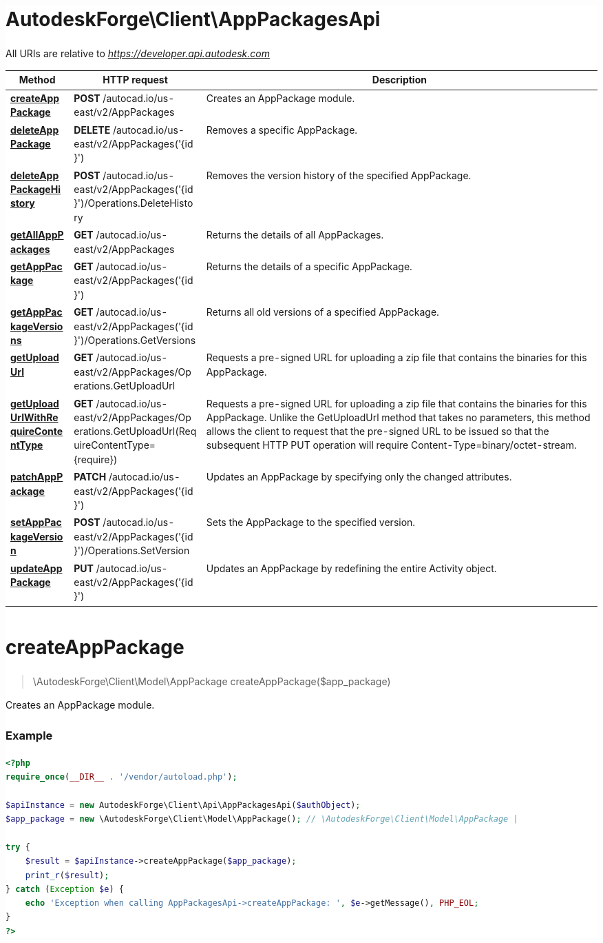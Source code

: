 # AutodeskForge\Client\AppPackagesApi

All URIs are relative to *https://developer.api.autodesk.com*

Method | HTTP request | Description
------------- | ------------- | -------------
[**createAppPackage**](AppPackagesApi.md#createAppPackage) | **POST** /autocad.io/us-east/v2/AppPackages | Creates an AppPackage module.
[**deleteAppPackage**](AppPackagesApi.md#deleteAppPackage) | **DELETE** /autocad.io/us-east/v2/AppPackages(&#39;{id}&#39;) | Removes a specific AppPackage.
[**deleteAppPackageHistory**](AppPackagesApi.md#deleteAppPackageHistory) | **POST** /autocad.io/us-east/v2/AppPackages(&#39;{id}&#39;)/Operations.DeleteHistory | Removes the version history of the specified AppPackage.
[**getAllAppPackages**](AppPackagesApi.md#getAllAppPackages) | **GET** /autocad.io/us-east/v2/AppPackages | Returns the details of all AppPackages.
[**getAppPackage**](AppPackagesApi.md#getAppPackage) | **GET** /autocad.io/us-east/v2/AppPackages(&#39;{id}&#39;) | Returns the details of a specific AppPackage.
[**getAppPackageVersions**](AppPackagesApi.md#getAppPackageVersions) | **GET** /autocad.io/us-east/v2/AppPackages(&#39;{id}&#39;)/Operations.GetVersions | Returns all old versions of a specified AppPackage.
[**getUploadUrl**](AppPackagesApi.md#getUploadUrl) | **GET** /autocad.io/us-east/v2/AppPackages/Operations.GetUploadUrl | Requests a pre-signed URL for uploading a zip file that contains the binaries for this AppPackage.
[**getUploadUrlWithRequireContentType**](AppPackagesApi.md#getUploadUrlWithRequireContentType) | **GET** /autocad.io/us-east/v2/AppPackages/Operations.GetUploadUrl(RequireContentType&#x3D;{require}) | Requests a pre-signed URL for uploading a zip file that contains the binaries for this AppPackage. Unlike the GetUploadUrl method that takes no parameters, this method allows the client to request that the pre-signed URL to be issued so that the subsequent HTTP PUT operation will require Content-Type&#x3D;binary/octet-stream.
[**patchAppPackage**](AppPackagesApi.md#patchAppPackage) | **PATCH** /autocad.io/us-east/v2/AppPackages(&#39;{id}&#39;) | Updates an AppPackage by specifying only the changed attributes.
[**setAppPackageVersion**](AppPackagesApi.md#setAppPackageVersion) | **POST** /autocad.io/us-east/v2/AppPackages(&#39;{id}&#39;)/Operations.SetVersion | Sets the AppPackage to the specified version.
[**updateAppPackage**](AppPackagesApi.md#updateAppPackage) | **PUT** /autocad.io/us-east/v2/AppPackages(&#39;{id}&#39;) | Updates an AppPackage by redefining the entire Activity object.


# **createAppPackage**
> \AutodeskForge\Client\Model\AppPackage createAppPackage($app_package)

Creates an AppPackage module.

### Example
```php
<?php
require_once(__DIR__ . '/vendor/autoload.php');

$apiInstance = new AutodeskForge\Client\Api\AppPackagesApi($authObject);
$app_package = new \AutodeskForge\Client\Model\AppPackage(); // \AutodeskForge\Client\Model\AppPackage | 

try {
    $result = $apiInstance->createAppPackage($app_package);
    print_r($result);
} catch (Exception $e) {
    echo 'Exception when calling AppPackagesApi->createAppPackage: ', $e->getMessage(), PHP_EOL;
}
?>
```
